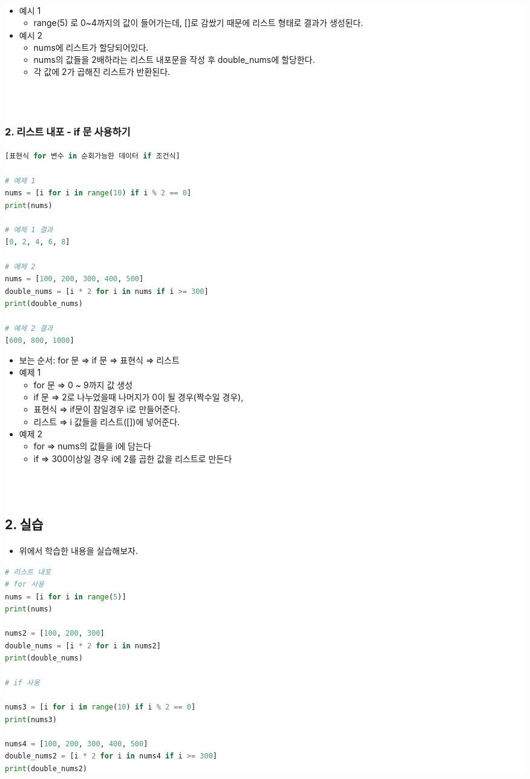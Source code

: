 - 예시 1
    - range(5) 로 0~4까지의 값이 들어가는데, []로 감쌌기 때문에 리스트 형태로 결과가 생성된다.
- 예시 2
    - nums에 리스트가 할당되어있다.
    - nums의 값들을 2배하라는 리스트 내포문을 작성 후 double_nums에 할당한다.
    - 각 값에 2가 곱해진 리스트가 반환된다.

<br/><br/>

### 2. 리스트 내포 - if 문 사용하기

```python
[표현식 for 변수 in 순회가능한 데이터 if 조건식]

# 예제 1
nums = [i for i in range(10) if i % 2 == 0]
print(nums)

# 예제 1 결과
[0, 2, 4, 6, 8]

# 예제 2
nums = [100, 200, 300, 400, 500]
double_nums = [i * 2 for i in nums if i >= 300]
print(double_nums)

# 예제 2 결과
[600, 800, 1000]
```

- 보는 순서: for 문 ⇒ if 문 ⇒ 표현식 ⇒ 리스트
- 예제 1
    - for 문 ⇒ 0 ~ 9까지 값 생성
    - if 문 ⇒ 2로 나누었을때 나머지가 0이 될 경우(짝수일 경우),
    - 표현식 ⇒  if문이 참일경우 i로 만들어준다.
    - 리스트 ⇒ i 값들을 리스트([])에 넣어준다.
- 예제 2
    - for ⇒ nums의 값들을 i에 담는다
    - if ⇒ 300이상일 경우 i에 2를 곱한 값을 리스트로 만든다
    
<br/><br/>

## 2. 실습

- 위에서 학습한 내용을 실습해보자.

```python
# 리스트 내포
# for 사용
nums = [i for i in range(5)]
print(nums)

nums2 = [100, 200, 300]
double_nums = [i * 2 for i in nums2]
print(double_nums)

# if 사용

nums3 = [i for i in range(10) if i % 2 == 0]
print(nums3)

nums4 = [100, 200, 300, 400, 500]
double_nums2 = [i * 2 for i in nums4 if i >= 300]
print(double_nums2)
```

